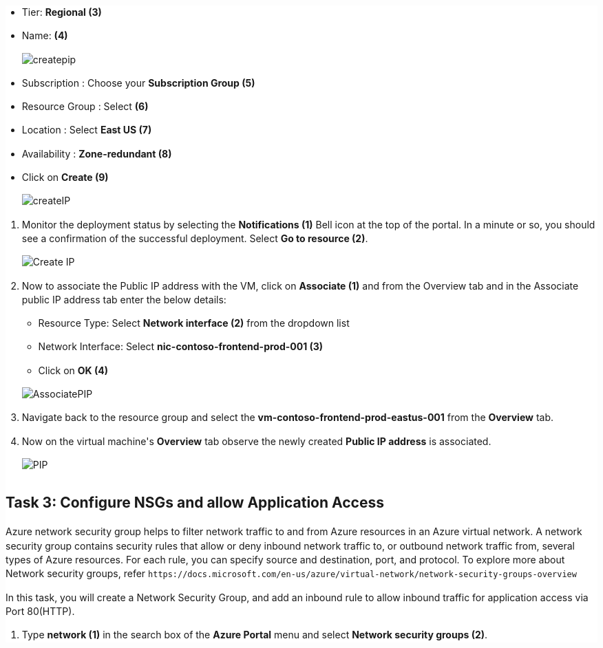    - Tier: **Regional (3)**

   - Name: **<inject key="publicip" enableCopy="true"/> (4)**

     ![createpip](https://github.com/CloudLabsAI-Azure/AIW-Azure-Network-Solutions/blob/main/media/cpip.png?raw=true)

   - Subscription : Choose your **Subscription Group (5)**

   - Resource Group : Select **<inject key="Resource Group" enableCopy="false"/> (6)**

   - Location : Select **East US (7)**

   - Availability : **Zone-redundant  (8)**

   - Click on **Create (9)**

     ![createIP](https://github.com/CloudLabsAI-Azure/AIW-Azure-Network-Solutions/blob/main/media/cpip1.png?raw=true)
   
1. Monitor the deployment status by selecting the **Notifications (1)** Bell icon at the top of the portal. In a minute or so, you should see a confirmation of the successful deployment. Select  **Go to resource (2)**.

    ![Create IP](https://github.com/CloudLabsAI-Azure/AIW-Azure-Network-Solutions/blob/main/media/createdpip1.png?raw=true)

1. Now to associate the Public IP address with the VM, click on **Associate (1)** and from the Overview tab and in the Associate public IP address tab enter the below details: 

   - Resource Type: Select **Network interface (2)** from the dropdown list

   - Network Interface: Select **nic-contoso-frontend-prod-001 (3)**

   - Click on **OK (4)**

   ![AssociatePIP](https://github.com/CloudLabsAI-Azure/AIW-Azure-Network-Solutions/blob/main/media/associate.png?raw=true)
   
1. Navigate back to the resource group and select the **vm-contoso-frontend-prod-eastus-001** from the **Overview** tab.

1. Now on the virtual machine's **Overview** tab observe the newly created **Public IP address** is associated.

   ![PIP](https://github.com/CloudLabsAI-Azure/AIW-Azure-Network-Solutions/blob/main/media/associated.png?raw=true)
   
   
## Task 3: Configure NSGs and allow Application Access

Azure network security group helps to filter network traffic to and from Azure resources in an Azure virtual network. A network security group contains security rules that allow or deny inbound network traffic to, or outbound network traffic from, several types of Azure resources. For each rule, you can specify source and destination, port, and protocol. To explore more about Network security groups, refer ```https://docs.microsoft.com/en-us/azure/virtual-network/network-security-groups-overview```

In this task, you will create a Network Security Group, and add an inbound rule to allow inbound traffic for application access via Port 80(HTTP).

1. Type **network (1)** in the search box of the **Azure Portal** menu and select **Network security groups (2)**.
